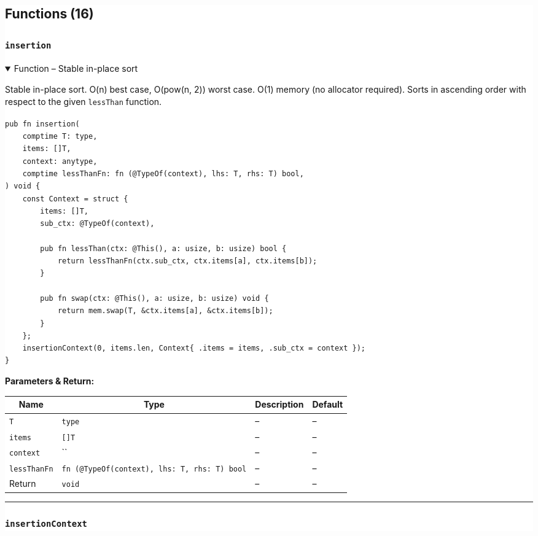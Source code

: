 
## Functions (16)

### <a id="fn-insertion"></a>`insertion`

<details class="declaration-card" open>
<summary>Function – Stable in-place sort</summary>

Stable in-place sort. O(n) best case, O(pow(n, 2)) worst case.
O(1) memory (no allocator required).
Sorts in ascending order with respect to the given `lessThan` function.

```zig
pub fn insertion(
    comptime T: type,
    items: []T,
    context: anytype,
    comptime lessThanFn: fn (@TypeOf(context), lhs: T, rhs: T) bool,
) void {
    const Context = struct {
        items: []T,
        sub_ctx: @TypeOf(context),

        pub fn lessThan(ctx: @This(), a: usize, b: usize) bool {
            return lessThanFn(ctx.sub_ctx, ctx.items[a], ctx.items[b]);
        }

        pub fn swap(ctx: @This(), a: usize, b: usize) void {
            return mem.swap(T, &ctx.items[a], &ctx.items[b]);
        }
    };
    insertionContext(0, items.len, Context{ .items = items, .sub_ctx = context });
}
```

**Parameters & Return:**

| Name | Type | Description | Default |
|------|------|-------------|---------|
| `T` | `type` | – | – |
| `items` | `[]T` | – | – |
| `context` | `` | – | – |
| `lessThanFn` | `fn (@TypeOf(context), lhs: T, rhs: T) bool` | – | – |
| Return | `void` | – | – |

</details>

---

### <a id="fn-insertioncontext"></a>`insertionContext`
